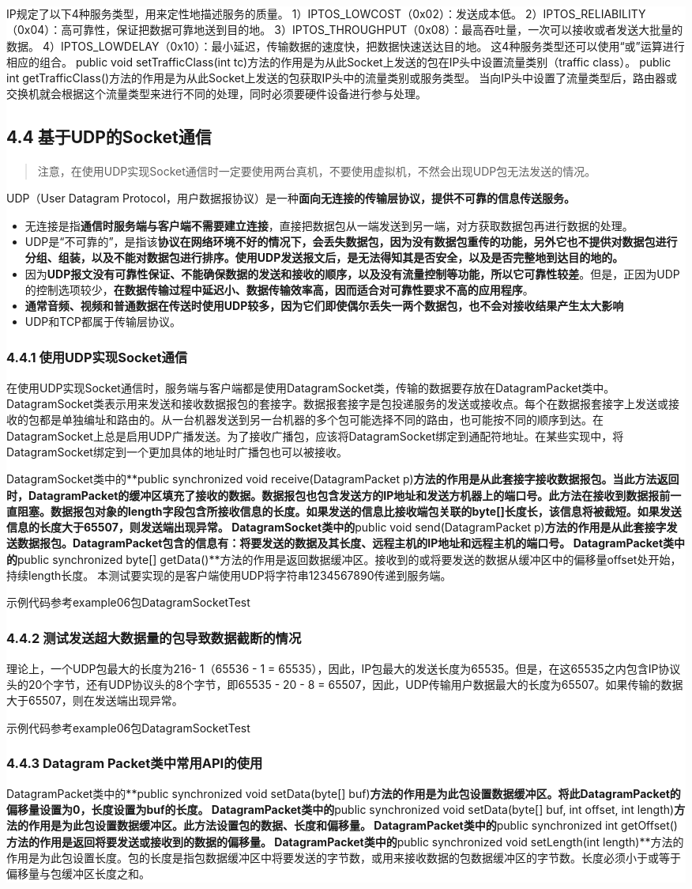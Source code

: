 IP规定了以下4种服务类型，用来定性地描述服务的质量。
1）IPTOS_LOWCOST（0x02）：发送成本低。
2）IPTOS_RELIABILITY（0x04）：高可靠性，保证把数据可靠地送到目的地。
3）IPTOS_THROUGHPUT（0x08）：最高吞吐量，一次可以接收或者发送大批量的数据。
4）IPTOS_LOWDELAY（0x10）：最小延迟，传输数据的速度快，把数据快速送达目的地。
这4种服务类型还可以使用“或”运算进行相应的组合。
public void setTrafficClass(int tc)方法的作用是为从此Socket上发送的包在IP头中设置流量类别（traffic class）。
public int getTrafficClass()方法的作用是为从此Socket上发送的包获取IP头中的流量类别或服务类型。
当向IP头中设置了流量类型后，路由器或交换机就会根据这个流量类型来进行不同的处理，同时必须要硬件设备进行参与处理。

## 4.4 基于UDP的Socket通信

> 注意，在使用UDP实现Socket通信时一定要使用两台真机，不要使用虚拟机，不然会出现UDP包无法发送的情况。

UDP（User Datagram Protocol，用户数据报协议）是一种**面向无连接的传输层协议，提供不可靠的信息传送服务。**

* 无连接是指**通信时服务端与客户端不需要建立连接**，直接把数据包从一端发送到另一端，对方获取数据包再进行数据的处理。
* UDP是“不可靠的”，是指该**协议在网络环境不好的情况下，会丢失数据包，因为没有数据包重传的功能，另外它也不提供对数据包进行分组、组装，以及不能对数据包进行排序。使用UDP发送报文后，是无法得知其是否安全，以及是否完整地到达目的地的。**
* 因为**UDP报文没有可靠性保证、不能确保数据的发送和接收的顺序，以及没有流量控制等功能，所以它可靠性较差**。但是，正因为UDP的控制选项较少，**在数据传输过程中延迟小、数据传输效率高，因而适合对可靠性要求不高的应用程序**。
* **通常音频、视频和普通数据在传送时使用UDP较多，因为它们即使偶尔丢失一两个数据包，也不会对接收结果产生太大影响**
* UDP和TCP都属于传输层协议。

### 4.4.1 使用UDP实现Socket通信

在使用UDP实现Socket通信时，服务端与客户端都是使用DatagramSocket类，传输的数据要存放在DatagramPacket类中。
DatagramSocket类表示用来发送和接收数据报包的套接字。数据报套接字是包投递服务的发送或接收点。每个在数据报套接字上发送或接收的包都是单独编址和路由的。从一台机器发送到另一台机器的多个包可能选择不同的路由，也可能按不同的顺序到达。在DatagramSocket上总是启用UDP广播发送。为了接收广播包，应该将DatagramSocket绑定到通配符地址。在某些实现中，将DatagramSocket绑定到一个更加具体的地址时广播包也可以被接收。

DatagramSocket类中的**public synchronized void receive(DatagramPacket p)**方法的作用是从此套接字接收数据报包。当此方法返回时，DatagramPacket的缓冲区填充了接收的数据。数据报包也包含发送方的IP地址和发送方机器上的端口号。此方法在接收到数据报前一直阻塞。数据报包对象的length字段包含所接收信息的长度。如果发送的信息比接收端包关联的byte[]长度长，该信息将被截短。如果发送信息的长度大于65507，则发送端出现异常。
DatagramSocket类中的**public void send(DatagramPacket p)**方法的作用是从此套接字发送数据报包。DatagramPacket包含的信息有：将要发送的数据及其长度、远程主机的IP地址和远程主机的端口号。
DatagramPacket类中的**public synchronized byte[] getData()**方法的作用是返回数据缓冲区。接收到的或将要发送的数据从缓冲区中的偏移量offset处开始，持续length长度。
本测试要实现的是客户端使用UDP将字符串1234567890传递到服务端。

示例代码参考example06包DatagramSocketTest

### 4.4.2 测试发送超大数据量的包导致数据截断的情况

理论上，一个UDP包最大的长度为216- 1（65536 - 1 = 65535），因此，IP包最大的发送长度为65535。但是，在这65535之内包含IP协议头的20个字节，还有UDP协议头的8个字节，即65535 - 20 - 8 = 65507，因此，UDP传输用户数据最大的长度为65507。如果传输的数据大于65507，则在发送端出现异常。

示例代码参考example06包DatagramSocketTest

### 4.4.3 Datagram Packet类中常用API的使用

DatagramPacket类中的**public synchronized void setData(byte[] buf)**方法的作用是为此包设置数据缓冲区。将此DatagramPacket的偏移量设置为0，长度设置为buf的长度。
DatagramPacket类中的**public synchronized void setData(byte[] buf, int offset, int length)**方法的作用是为此包设置数据缓冲区。此方法设置包的数据、长度和偏移量。
DatagramPacket类中的**public synchronized int getOffset()**方法的作用是返回将要发送或接收到的数据的偏移量。
DatagramPacket类中的**public synchronized void setLength(int length)**方法的作用是为此包设置长度。包的长度是指包数据缓冲区中将要发送的字节数，或用来接收数据的包数据缓冲区的字节数。长度必须小于或等于偏移量与包缓冲区长度之和。

